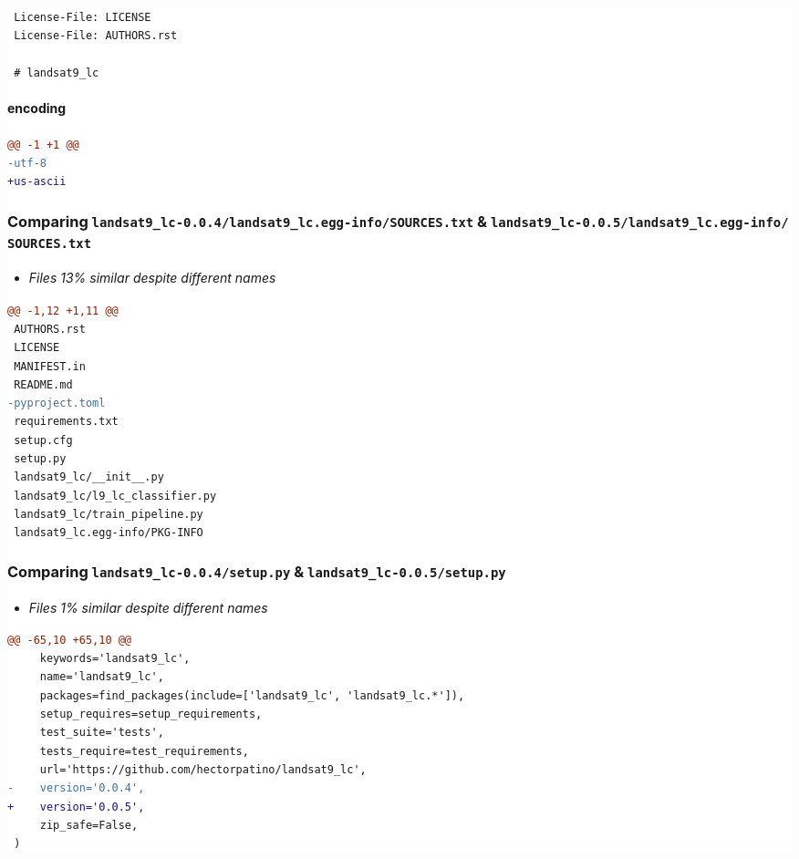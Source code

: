 ```diff
 License-File: LICENSE
 License-File: AUTHORS.rst
 
 # landsat9_lc
```

#### encoding

```diff
@@ -1 +1 @@
-utf-8
+us-ascii
```

### Comparing `landsat9_lc-0.0.4/landsat9_lc.egg-info/SOURCES.txt` & `landsat9_lc-0.0.5/landsat9_lc.egg-info/SOURCES.txt`

 * *Files 13% similar despite different names*

```diff
@@ -1,12 +1,11 @@
 AUTHORS.rst
 LICENSE
 MANIFEST.in
 README.md
-pyproject.toml
 requirements.txt
 setup.cfg
 setup.py
 landsat9_lc/__init__.py
 landsat9_lc/l9_lc_classifier.py
 landsat9_lc/train_pipeline.py
 landsat9_lc.egg-info/PKG-INFO
```

### Comparing `landsat9_lc-0.0.4/setup.py` & `landsat9_lc-0.0.5/setup.py`

 * *Files 1% similar despite different names*

```diff
@@ -65,10 +65,10 @@
     keywords='landsat9_lc',
     name='landsat9_lc',
     packages=find_packages(include=['landsat9_lc', 'landsat9_lc.*']),
     setup_requires=setup_requirements,
     test_suite='tests',
     tests_require=test_requirements,
     url='https://github.com/hectorpatino/landsat9_lc',
-    version='0.0.4',
+    version='0.0.5',
     zip_safe=False,
 )
```

